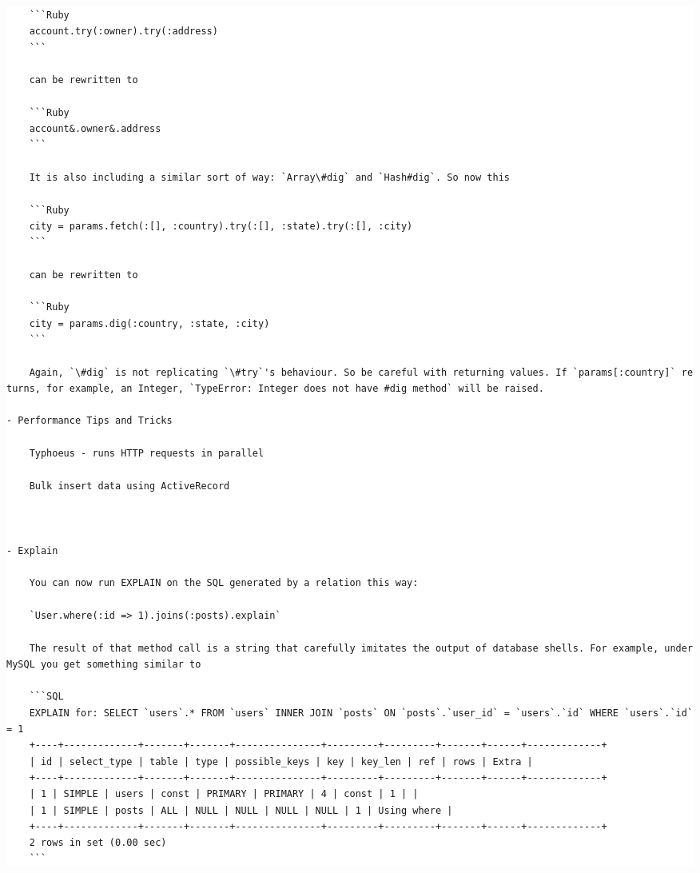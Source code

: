         ```Ruby
        account.try(:owner).try(:address)
        ```
        
        can be rewritten to
        
        ```Ruby
        account&.owner&.address
        ```
        
        It is also including a similar sort of way: `Array\#dig` and `Hash#dig`. So now this
        
        ```Ruby
        city = params.fetch(:[], :country).try(:[], :state).try(:[], :city)
        ```
        
        can be rewritten to
        
        ```Ruby
        city = params.dig(:country, :state, :city)
        ```
        
        Again, `\#dig` is not replicating `\#try`'s behaviour. So be careful with returning values. If `params[:country]` returns, for example, an Integer, `TypeError: Integer does not have #dig method` will be raised.
        
    - Performance Tips and Tricks
        
        Typhoeus - runs HTTP requests in parallel
        
        Bulk insert data using ActiveRecord
        
          
        
    - Explain
        
        You can now run EXPLAIN on the SQL generated by a relation this way:
        
        `User.where(:id => 1).joins(:posts).explain`
        
        The result of that method call is a string that carefully imitates the output of database shells. For example, under MySQL you get something similar to
        
        ```SQL
        EXPLAIN for: SELECT `users`.* FROM `users` INNER JOIN `posts` ON `posts`.`user_id` = `users`.`id` WHERE `users`.`id` = 1
        +----+-------------+-------+-------+---------------+---------+---------+-------+------+-------------+
        | id | select_type | table | type | possible_keys | key | key_len | ref | rows | Extra |
        +----+-------------+-------+-------+---------------+---------+---------+-------+------+-------------+
        | 1 | SIMPLE | users | const | PRIMARY | PRIMARY | 4 | const | 1 | |
        | 1 | SIMPLE | posts | ALL | NULL | NULL | NULL | NULL | 1 | Using where |
        +----+-------------+-------+-------+---------------+---------+---------+-------+------+-------------+
        2 rows in set (0.00 sec)
        ```
        